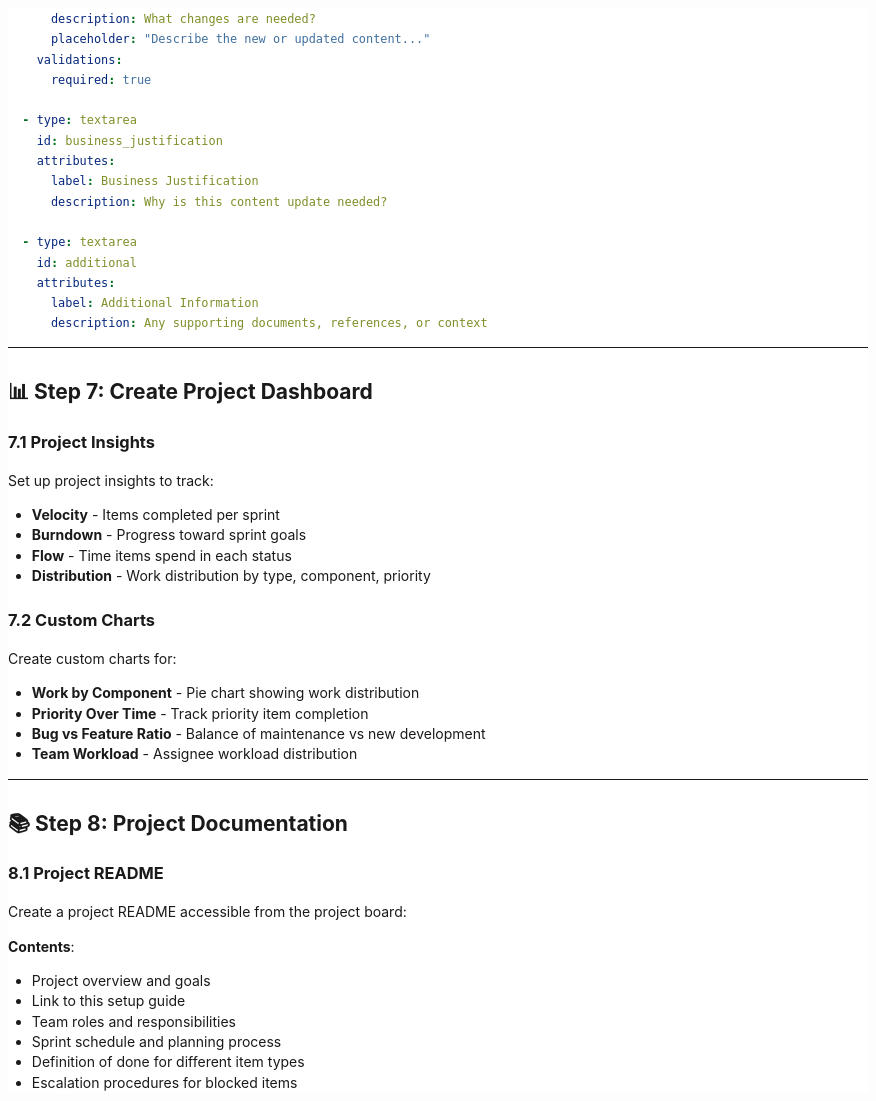 ```yaml
      description: What changes are needed?
      placeholder: "Describe the new or updated content..."
    validations:
      required: true

  - type: textarea
    id: business_justification
    attributes:
      label: Business Justification
      description: Why is this content update needed?

  - type: textarea
    id: additional
    attributes:
      label: Additional Information
      description: Any supporting documents, references, or context
```

---

## 📊 Step 7: Create Project Dashboard

### 7.1 Project Insights
Set up project insights to track:
- **Velocity** - Items completed per sprint
- **Burndown** - Progress toward sprint goals  
- **Flow** - Time items spend in each status
- **Distribution** - Work distribution by type, component, priority

### 7.2 Custom Charts
Create custom charts for:
- **Work by Component** - Pie chart showing work distribution
- **Priority Over Time** - Track priority item completion
- **Bug vs Feature Ratio** - Balance of maintenance vs new development
- **Team Workload** - Assignee workload distribution

---

## 📚 Step 8: Project Documentation

### 8.1 Project README
Create a project README accessible from the project board:

**Contents**:
- Project overview and goals
- Link to this setup guide
- Team roles and responsibilities  
- Sprint schedule and planning process
- Definition of done for different item types
- Escalation procedures for blocked items
